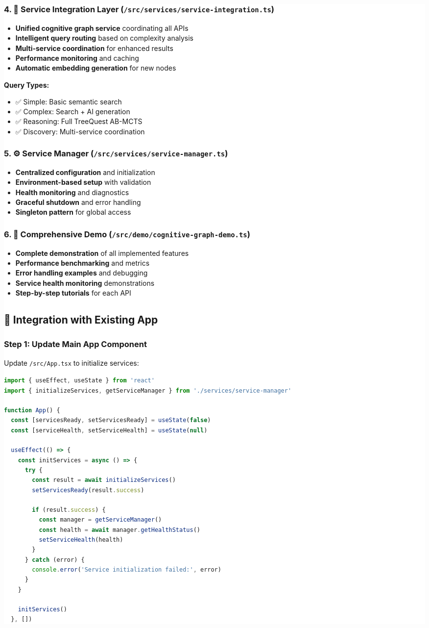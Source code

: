### 4. 🔗 Service Integration Layer (`/src/services/service-integration.ts`)
- **Unified cognitive graph service** coordinating all APIs
- **Intelligent query routing** based on complexity analysis
- **Multi-service coordination** for enhanced results
- **Performance monitoring** and caching
- **Automatic embedding generation** for new nodes

**Query Types:**
- ✅ Simple: Basic semantic search
- ✅ Complex: Search + AI generation
- ✅ Reasoning: Full TreeQuest AB-MCTS
- ✅ Discovery: Multi-service coordination

### 5. ⚙️ Service Manager (`/src/services/service-manager.ts`)
- **Centralized configuration** and initialization
- **Environment-based setup** with validation
- **Health monitoring** and diagnostics
- **Graceful shutdown** and error handling
- **Singleton pattern** for global access

### 6. 🧪 Comprehensive Demo (`/src/demo/cognitive-graph-demo.ts`)
- **Complete demonstration** of all implemented features
- **Performance benchmarking** and metrics
- **Error handling examples** and debugging
- **Service health monitoring** demonstrations
- **Step-by-step tutorials** for each API

## 🔧 Integration with Existing App

### Step 1: Update Main App Component

Update `/src/App.tsx` to initialize services:

```typescript
import { useEffect, useState } from 'react'
import { initializeServices, getServiceManager } from './services/service-manager'

function App() {
  const [servicesReady, setServicesReady] = useState(false)
  const [serviceHealth, setServiceHealth] = useState(null)

  useEffect(() => {
    const initServices = async () => {
      try {
        const result = await initializeServices()
        setServicesReady(result.success)
        
        if (result.success) {
          const manager = getServiceManager()
          const health = await manager.getHealthStatus()
          setServiceHealth(health)
        }
      } catch (error) {
        console.error('Service initialization failed:', error)
      }
    }

    initServices()
  }, [])

```